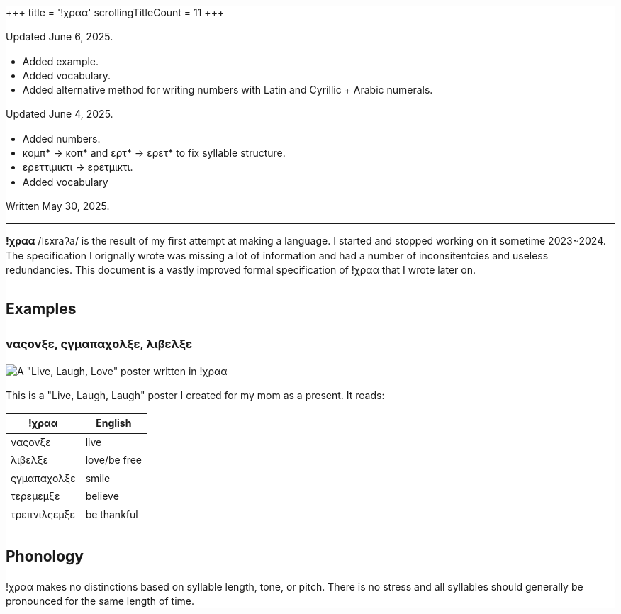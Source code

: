 +++
title               = '!χραα'
scrollingTitleCount = 11
+++

Updated June 6, 2025.

- Added example.
- Added vocabulary.
- Added alternative method for writing numbers with Latin and Cyrillic + Arabic numerals.

Updated June 4, 2025.

- Added numbers.
- κομπ* -> κοπ* and ερτ* -> ερετ* to fix syllable structure.
- ερεττιμικτι -> ερετμικτι.
- Added vocabulary

Written May 30, 2025.

---

**!χραα** /ǀɛxraʔa/ is the result of my first attempt at making a language. I
started and stopped working on it sometime 2023~2024. The specification I
orignally wrote was missing a lot of information and had a number of
inconsitentcies and useless redundancies. This document is a vastly improved
formal specification of !χραα that I wrote later on.

## Examples

### ναςονξε, ςγμαπαχολξε, λιβελξε

![A "Live, Laugh, Love" poster written in !χραα](/conlangs/χραα/ναςονξε-ςγμαπαχολξε-λιβελξε.webp)

This is a "Live, Laugh, Laugh" poster I created for my mom as a present. It
reads:

| !χραα        | English      |
|--------------|--------------|
| ναςονξε      | live         |
| λιβελξε      | love/be free |
| ςγμαπαχολξε  | smile        |
| τερεμεμξε    | believe      |
| τρεπνιλςεμξε | be thankful  |

## Phonology

!χραα makes no distinctions based on syllable length, tone, or pitch. There is
no stress and all syllables should generally be pronounced for the same length
of time.
